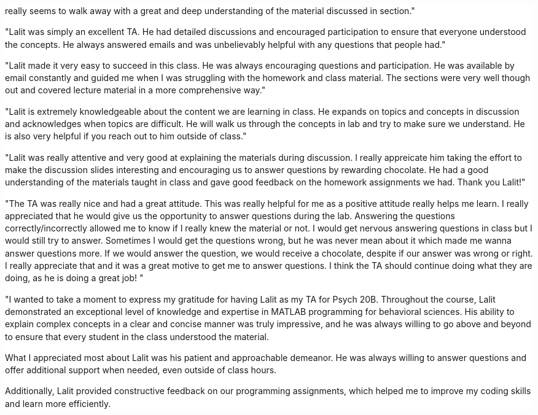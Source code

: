 really seems to walk away with a great and deep understanding of the material discussed in section."

"Lalit was simply an excellent TA. He had detailed discussions and encouraged participation to ensure
that everyone understood the concepts. He always answered emails and was unbelievably helpful with
any questions that people had."

"Lalit made it very easy to succeed in this class. He was always encouraging questions and participation.
He was available by email constantly and guided me when I was struggling with the homework and
class material. The sections were very well though out and covered lecture material in a more
comprehensive way."

"Lalit is extremely knowledgeable about the content we are learning in class. He expands on topics and
concepts in discussion and acknowledges when topics are difficult. He will walk us through the concepts
in lab and try to make sure we understand. He is also very helpful if you reach out to him outside of
class."

"Lalit was really attentive and very good at explaining the materials during discussion. I really appreicate
him taking the effort to make the discussion slides interesting and encouraging us to answer questions
by rewarding chocolate. He had a good understanding of the materials taught in class and gave good
feedback on the homework assignments we had. Thank you Lalit!"

"The TA was really nice and had a great attitude. This was really helpful for me as a positive attitude
really helps me learn. I really appreciated that he would give us the opportunity to answer questions
during the lab. Answering the questions correctly/incorrectly allowed me to know if I really knew the
material or not. I would get nervous answering questions in class but I would still try to answer.
Sometimes I would get the questions wrong, but he was never mean about it which made me wanna
answer questions more. If we would answer the question, we would receive a chocolate, despite if our
answer was wrong or right. I really appreciate that and it was a great motive to get me to answer
questions. I think the TA should continue doing what they are doing, as he is doing a great job!
"

"I wanted to take a moment to express my gratitude for having Lalit as my TA for Psych 20B. Throughout
the course, Lalit demonstrated an exceptional level of knowledge and expertise in MATLAB
programming for behavioral sciences. His ability to explain complex concepts in a clear and concise
manner was truly impressive, and he was always willing to go above and beyond to ensure that every
student in the class understood the material.

What I appreciated most about Lalit was his patient and approachable demeanor. He was always willing
to answer questions and offer additional support when needed, even outside of class hours.

Additionally, Lalit provided constructive feedback on our programming assignments, which helped me to
improve my coding skills and learn more efficiently.
